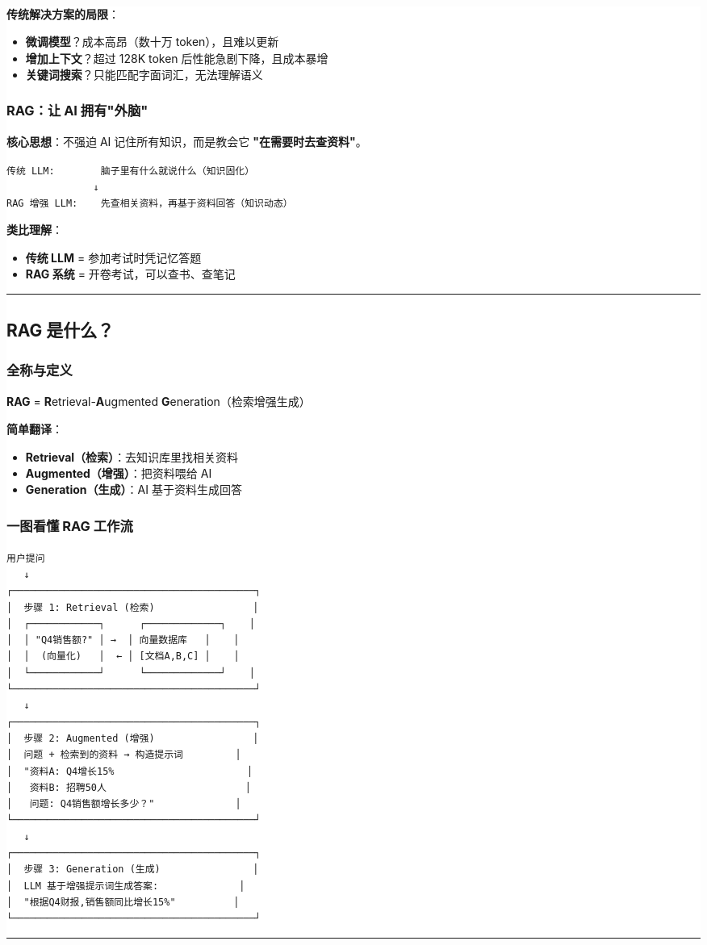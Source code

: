 **传统解决方案的局限**：
- **微调模型**？成本高昂（数十万 token），且难以更新
- **增加上下文**？超过 128K token 后性能急剧下降，且成本暴增
- **关键词搜索**？只能匹配字面词汇，无法理解语义

### RAG：让 AI 拥有"外脑"

**核心思想**：不强迫 AI 记住所有知识，而是教会它 **"在需要时去查资料"**。

```
传统 LLM:        脑子里有什么就说什么（知识固化）
               ↓
RAG 增强 LLM:    先查相关资料，再基于资料回答（知识动态）
```

**类比理解**：
- **传统 LLM** = 参加考试时凭记忆答题
- **RAG 系统** = 开卷考试，可以查书、查笔记

---

## RAG 是什么？

### 全称与定义

**RAG** = **R**etrieval-**A**ugmented **G**eneration（检索增强生成）

**简单翻译**：
- **Retrieval（检索）**：去知识库里找相关资料
- **Augmented（增强）**：把资料喂给 AI
- **Generation（生成）**：AI 基于资料生成回答

### 一图看懂 RAG 工作流

```
用户提问
   ↓
┌──────────────────────────────────────────┐
│  步骤 1: Retrieval (检索)                 │
│  ┌────────────┐      ┌─────────────┐    │
│  │ "Q4销售额?" │ →  │ 向量数据库   │    │
│  │  (向量化)   │  ← │ [文档A,B,C] │    │
│  └────────────┘      └─────────────┘    │
└──────────────────────────────────────────┘
   ↓
┌──────────────────────────────────────────┐
│  步骤 2: Augmented (增强)                 │
│  问题 + 检索到的资料 → 构造提示词         │
│  "资料A: Q4增长15%                       │
│   资料B: 招聘50人                        │
│   问题: Q4销售额增长多少？"              │
└──────────────────────────────────────────┘
   ↓
┌──────────────────────────────────────────┐
│  步骤 3: Generation (生成)                │
│  LLM 基于增强提示词生成答案:              │
│  "根据Q4财报,销售额同比增长15%"          │
└──────────────────────────────────────────┘
```

---